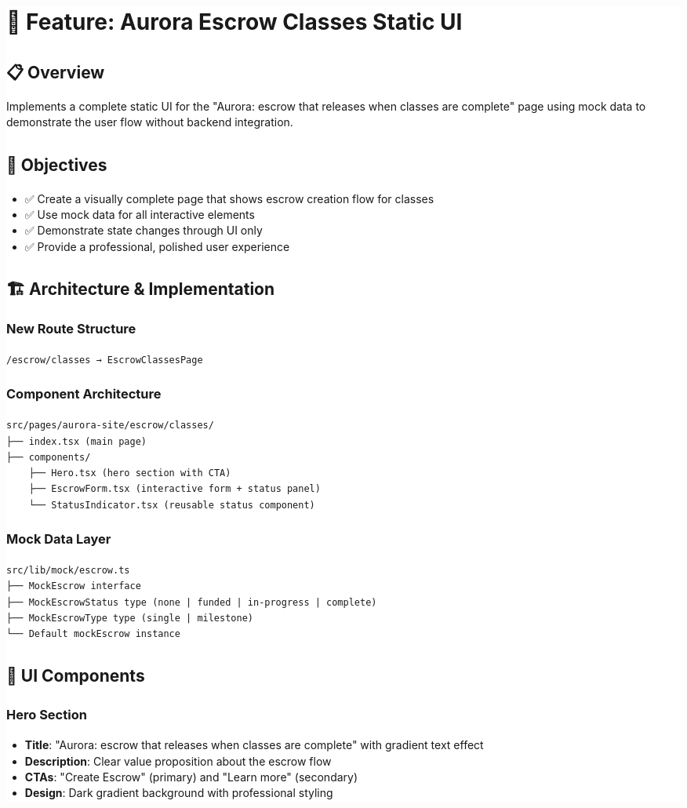 # 🎯 Feature: Aurora Escrow Classes Static UI

## 📋 Overview

Implements a complete static UI for the "Aurora: escrow that releases when classes are complete" page using mock data to demonstrate the user flow without backend integration.

## 🎯 Objectives

- ✅ Create a visually complete page that shows escrow creation flow for classes
- ✅ Use mock data for all interactive elements
- ✅ Demonstrate state changes through UI only
- ✅ Provide a professional, polished user experience

## 🏗️ Architecture & Implementation

### New Route Structure

```
/escrow/classes → EscrowClassesPage
```

### Component Architecture

```
src/pages/aurora-site/escrow/classes/
├── index.tsx (main page)
├── components/
    ├── Hero.tsx (hero section with CTA)
    ├── EscrowForm.tsx (interactive form + status panel)
    └── StatusIndicator.tsx (reusable status component)
```

### Mock Data Layer

```
src/lib/mock/escrow.ts
├── MockEscrow interface
├── MockEscrowStatus type (none | funded | in-progress | complete)
├── MockEscrowType type (single | milestone)
└── Default mockEscrow instance
```

## 🎨 UI Components

### Hero Section

- **Title**: "Aurora: escrow that releases when classes are complete" with gradient text effect
- **Description**: Clear value proposition about the escrow flow
- **CTAs**: "Create Escrow" (primary) and "Learn more" (secondary)
- **Design**: Dark gradient background with professional styling
